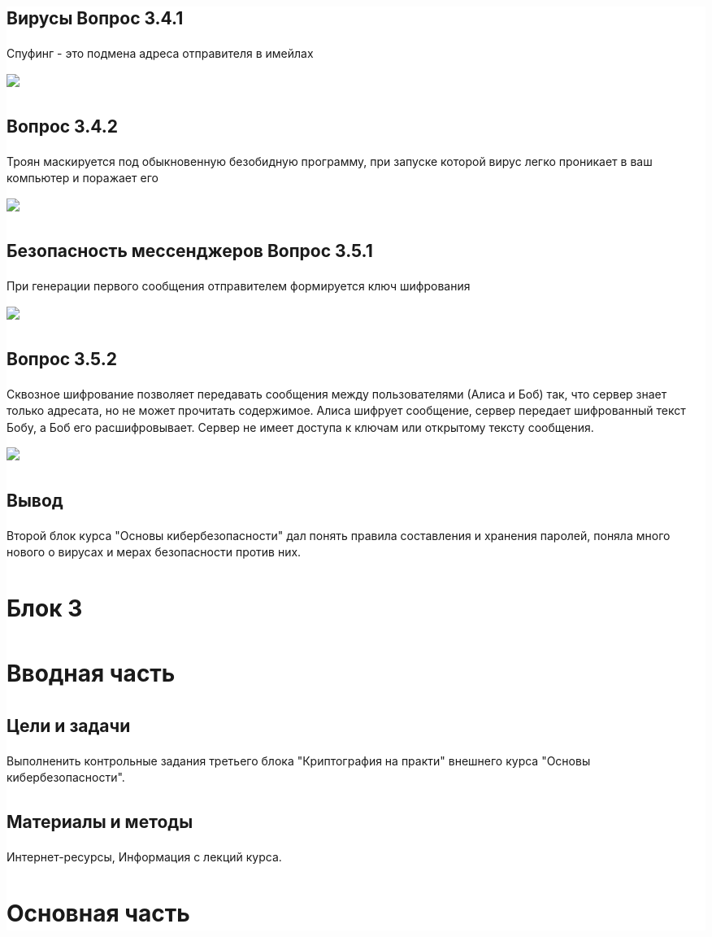 ##  Вирусы Вопрос 3.4.1

Спуфинг - это подмена адреса отправителя в имейлах

![](image/34.png)

## Вопрос 3.4.2

Троян маскируется под обыкновенную безобидную программу, при запуске которой вирус легко проникает в ваш компьютер и поражает его

![](image/35.png)

## Безопасность мессенджеров Вопрос 3.5.1

При генерации первого сообщения отправителем формируется ключ шифрования

![](image/36.png)

## Вопрос 3.5.2

Сквозное шифрование позволяет передавать сообщения между пользователями (Алиса и Боб) так, что сервер знает только адресата, но не может прочитать содержимое. Алиса шифрует сообщение, сервер передает шифрованный текст Бобу, а Боб его расшифровывает. Сервер не имеет доступа к ключам или открытому тексту сообщения.

![](image/37.png)

## Вывод

Второй блок курса "Основы кибербезопасности" дал понять правила составления и хранения паролей, поняла много нового о вирусах и мерах безопасности против них.

# Блок 3

# Вводная часть

## Цели и задачи

Выполненить контрольные задания третьего блока "Криптография на практи" внешнего курса "Основы кибербезопасности".

## Материалы и методы

Интернет-ресурсы, Информация с лекций курса.

# Основная часть 
